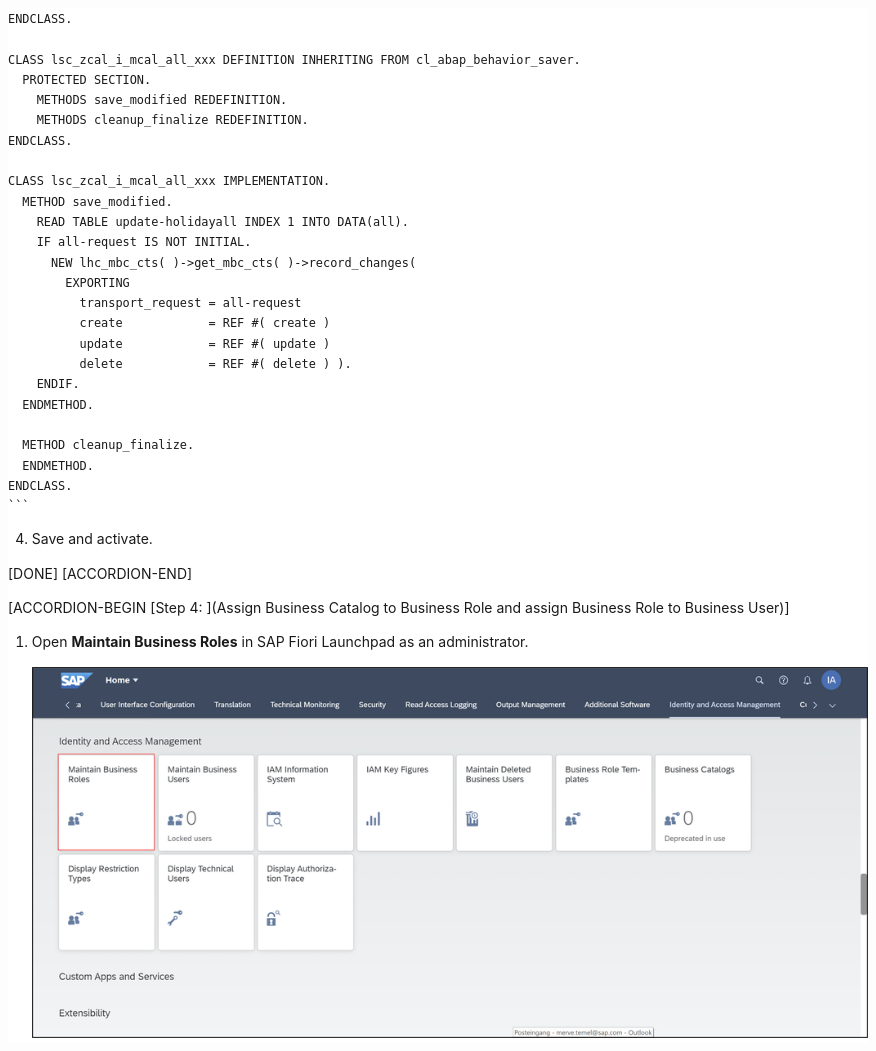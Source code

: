     ENDCLASS.

    CLASS lsc_zcal_i_mcal_all_xxx DEFINITION INHERITING FROM cl_abap_behavior_saver.
      PROTECTED SECTION.
        METHODS save_modified REDEFINITION.
        METHODS cleanup_finalize REDEFINITION.
    ENDCLASS.

    CLASS lsc_zcal_i_mcal_all_xxx IMPLEMENTATION.
      METHOD save_modified.
        READ TABLE update-holidayall INDEX 1 INTO DATA(all).
        IF all-request IS NOT INITIAL.
          NEW lhc_mbc_cts( )->get_mbc_cts( )->record_changes(
            EXPORTING
              transport_request = all-request
              create            = REF #( create )
              update            = REF #( update )
              delete            = REF #( delete ) ).
        ENDIF.
      ENDMETHOD.

      METHOD cleanup_finalize.
      ENDMETHOD.
    ENDCLASS.
    ```

  4. Save and activate.

[DONE]
[ACCORDION-END]

[ACCORDION-BEGIN [Step 4: ](Assign Business Catalog to Business Role and assign Business Role to Business User)]

1. Open **Maintain Business Roles** in SAP Fiori Launchpad as an administrator.

    ![authorizations](rolex.png)
